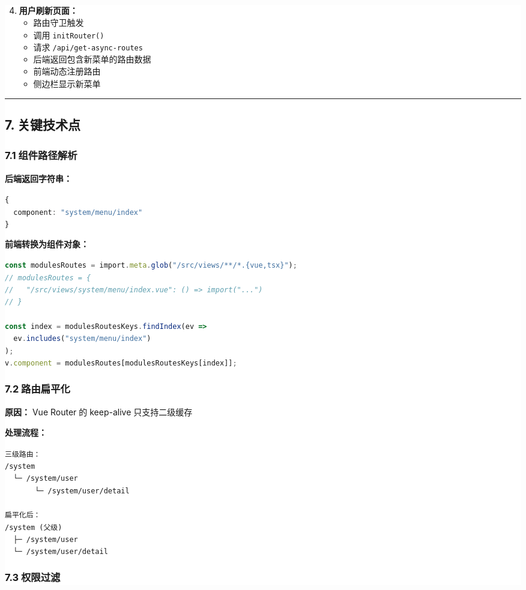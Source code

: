 4. **用户刷新页面：**
   - 路由守卫触发
   - 调用 `initRouter()`
   - 请求 `/api/get-async-routes`
   - 后端返回包含新菜单的路由数据
   - 前端动态注册路由
   - 侧边栏显示新菜单

---

## 7. 关键技术点

### 7.1 组件路径解析

**后端返回字符串：**
```typescript
{
  component: "system/menu/index"
}
```

**前端转换为组件对象：**
```typescript
const modulesRoutes = import.meta.glob("/src/views/**/*.{vue,tsx}");
// modulesRoutes = {
//   "/src/views/system/menu/index.vue": () => import("...")
// }

const index = modulesRoutesKeys.findIndex(ev =>
  ev.includes("system/menu/index")
);
v.component = modulesRoutes[modulesRoutesKeys[index]];
```

### 7.2 路由扁平化

**原因：** Vue Router 的 keep-alive 只支持二级缓存

**处理流程：**
```
三级路由：
/system
  └─ /system/user
       └─ /system/user/detail

扁平化后：
/system (父级)
  ├─ /system/user
  └─ /system/user/detail
```

### 7.3 权限过滤
